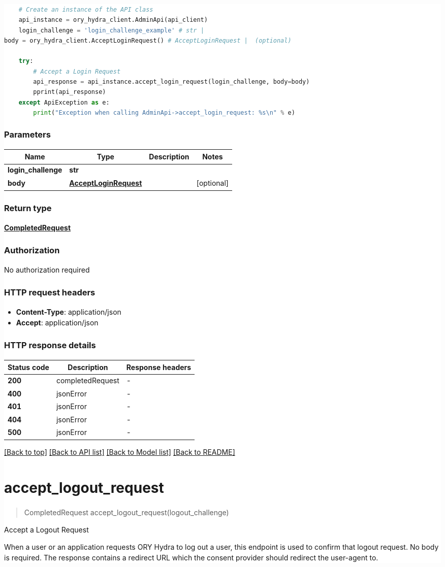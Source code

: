 ```python
    # Create an instance of the API class
    api_instance = ory_hydra_client.AdminApi(api_client)
    login_challenge = 'login_challenge_example' # str | 
body = ory_hydra_client.AcceptLoginRequest() # AcceptLoginRequest |  (optional)

    try:
        # Accept a Login Request
        api_response = api_instance.accept_login_request(login_challenge, body=body)
        pprint(api_response)
    except ApiException as e:
        print("Exception when calling AdminApi->accept_login_request: %s\n" % e)
```

### Parameters

Name | Type | Description  | Notes
------------- | ------------- | ------------- | -------------
 **login_challenge** | **str**|  | 
 **body** | [**AcceptLoginRequest**](AcceptLoginRequest.md)|  | [optional] 

### Return type

[**CompletedRequest**](CompletedRequest.md)

### Authorization

No authorization required

### HTTP request headers

 - **Content-Type**: application/json
 - **Accept**: application/json

### HTTP response details
| Status code | Description | Response headers |
|-------------|-------------|------------------|
**200** | completedRequest |  -  |
**400** | jsonError |  -  |
**401** | jsonError |  -  |
**404** | jsonError |  -  |
**500** | jsonError |  -  |

[[Back to top]](#) [[Back to API list]](../README.md#documentation-for-api-endpoints) [[Back to Model list]](../README.md#documentation-for-models) [[Back to README]](../README.md)

# **accept_logout_request**
> CompletedRequest accept_logout_request(logout_challenge)

Accept a Logout Request

When a user or an application requests ORY Hydra to log out a user, this endpoint is used to confirm that logout request. No body is required.  The response contains a redirect URL which the consent provider should redirect the user-agent to.

